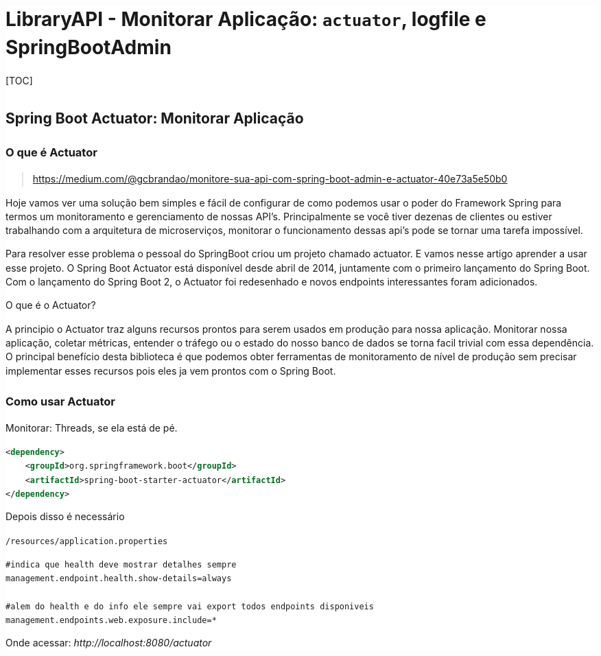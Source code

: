 # LibraryAPI - Monitorar Aplicação: `actuator`, logfile e SpringBootAdmin

[TOC]

## Spring Boot Actuator:  Monitorar Aplicação

### O que é Actuator

>  https://medium.com/@gcbrandao/monitore-sua-api-com-spring-boot-admin-e-actuator-40e73a5e50b0

Hoje vamos ver uma solução bem simples e fácil de configurar de como podemos usar o poder do Framework Spring para termos um monitoramento e gerenciamento de nossas API’s. Principalmente se você tiver dezenas de clientes ou estiver trabalhando com a arquitetura de microserviços, monitorar o funcionamento dessas api’s pode se tornar uma tarefa impossível.

Para resolver esse problema o pessoal do SpringBoot criou um projeto chamado actuator. E vamos nesse artigo aprender a usar esse projeto.
O Spring Boot Actuator está disponível desde abril de 2014, juntamente com o primeiro lançamento do Spring Boot. Com o lançamento do Spring Boot 2, o Actuator foi redesenhado e novos endpoints interessantes foram adicionados.

O que é o Actuator?

A principio o Actuator traz alguns recursos prontos para serem usados em produção para nossa aplicação. Monitorar nossa aplicação, coletar métricas, entender o tráfego ou o estado do nosso banco de dados se torna facil trivial com essa dependência. O principal benefício desta biblioteca é que podemos obter ferramentas de monitoramento de nível de produção sem precisar implementar esses recursos pois eles ja vem prontos com o Spring Boot.

### Como usar Actuator

Monitorar: Threads, se ela está de pé.

````xml
<dependency>
	<groupId>org.springframework.boot</groupId>
	<artifactId>spring-boot-starter-actuator</artifactId>
</dependency>
````

Depois disso é necessário

`/resources/application.properties`

````properties
#indica que health deve mostrar detalhes sempre
management.endpoint.health.show-details=always

#alem do health e do info ele sempre vai export todos endpoints disponiveis
management.endpoints.web.exposure.include=*
````

Onde acessar: *http://localhost:8080/actuator*
